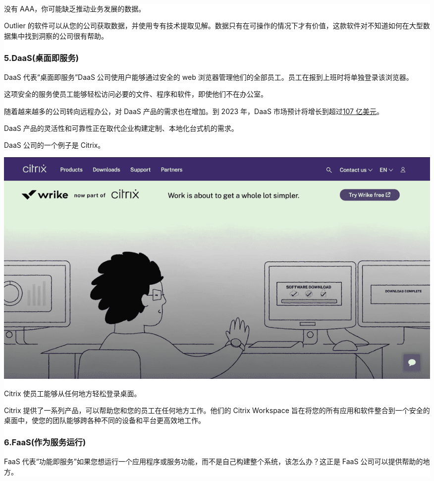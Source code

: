 没有 AAA，你可能缺乏推动业务发展的数据。





Outlier 的软件可以从您的公司获取数据，并使用专有技术提取见解。数据只有在可操作的情况下才有价值，这款软件对不知道如何在大型数据集中找到洞察的公司很有帮助。

### 5.DaaS(桌面即服务)

DaaS 代表“桌面即服务”DaaS 公司使用户能够通过安全的 web 浏览器管理他们的全部员工。员工在报到上班时将单独登录该浏览器。

这项安全的服务使员工能够轻松访问必要的文件、程序和软件，即使他们不在办公室。

随着越来越多的公司转向远程办公，对 DaaS 产品的需求也在增加。到 2023 年，DaaS 市场预计将增长到超过[107 亿美元](https://www.statista.com/statistics/1132224/worldwide-daas-market/)。

DaaS 产品的灵活性和可靠性正在取代企业构建定制、本地化台式机的需求。

DaaS 公司的一个例子是 Citrix。



![Citrix enables employees to log into a desktop from anywhere easily.](img/f4f5651abcb03e09892f0f843e373585.png)

Citrix 使员工能够从任何地方轻松登录桌面。





Citrix 提供了一系列产品，可以帮助您和您的员工在任何地方工作。他们的 Citrix Workspace 旨在将您的所有应用和软件整合到一个安全的桌面中，使您的团队能够跨各种不同的设备和平台更高效地工作。

### 6.FaaS(作为服务运行)

FaaS 代表“功能即服务”如果您想运行一个应用程序或服务功能，而不是自己构建整个系统，该怎么办？这正是 FaaS 公司可以提供帮助的地方。
